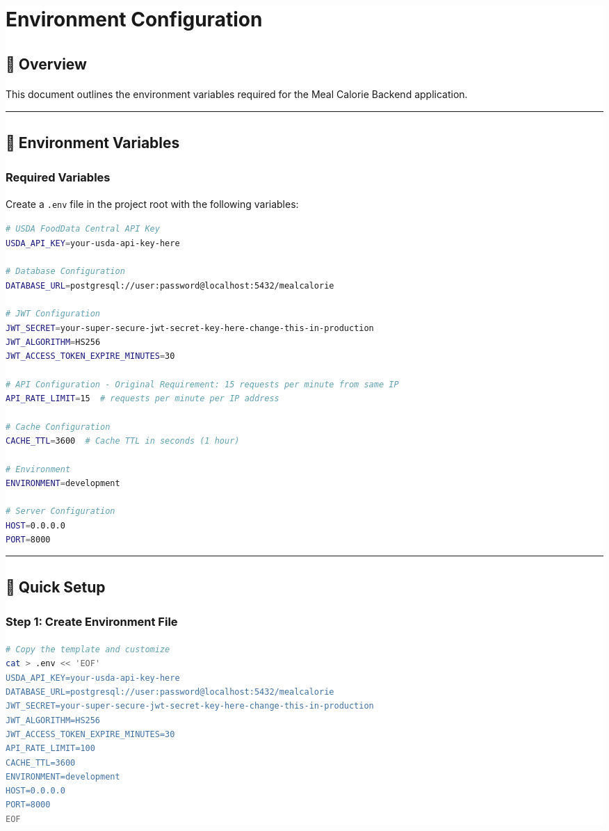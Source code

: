 # Environment Configuration

## 📌 Overview

This document outlines the environment variables required for the Meal Calorie Backend application.

---

## 🔧 Environment Variables

### Required Variables

Create a `.env` file in the project root with the following variables:

```bash
# USDA FoodData Central API Key
USDA_API_KEY=your-usda-api-key-here

# Database Configuration
DATABASE_URL=postgresql://user:password@localhost:5432/mealcalorie

# JWT Configuration
JWT_SECRET=your-super-secure-jwt-secret-key-here-change-this-in-production
JWT_ALGORITHM=HS256
JWT_ACCESS_TOKEN_EXPIRE_MINUTES=30

# API Configuration - Original Requirement: 15 requests per minute from same IP
API_RATE_LIMIT=15  # requests per minute per IP address

# Cache Configuration  
CACHE_TTL=3600  # Cache TTL in seconds (1 hour)

# Environment
ENVIRONMENT=development

# Server Configuration
HOST=0.0.0.0
PORT=8000
```

---

## 🚀 Quick Setup

### Step 1: Create Environment File

```bash
# Copy the template and customize
cat > .env << 'EOF'
USDA_API_KEY=your-usda-api-key-here
DATABASE_URL=postgresql://user:password@localhost:5432/mealcalorie
JWT_SECRET=your-super-secure-jwt-secret-key-here-change-this-in-production
JWT_ALGORITHM=HS256
JWT_ACCESS_TOKEN_EXPIRE_MINUTES=30
API_RATE_LIMIT=100
CACHE_TTL=3600
ENVIRONMENT=development
HOST=0.0.0.0
PORT=8000
EOF
```
